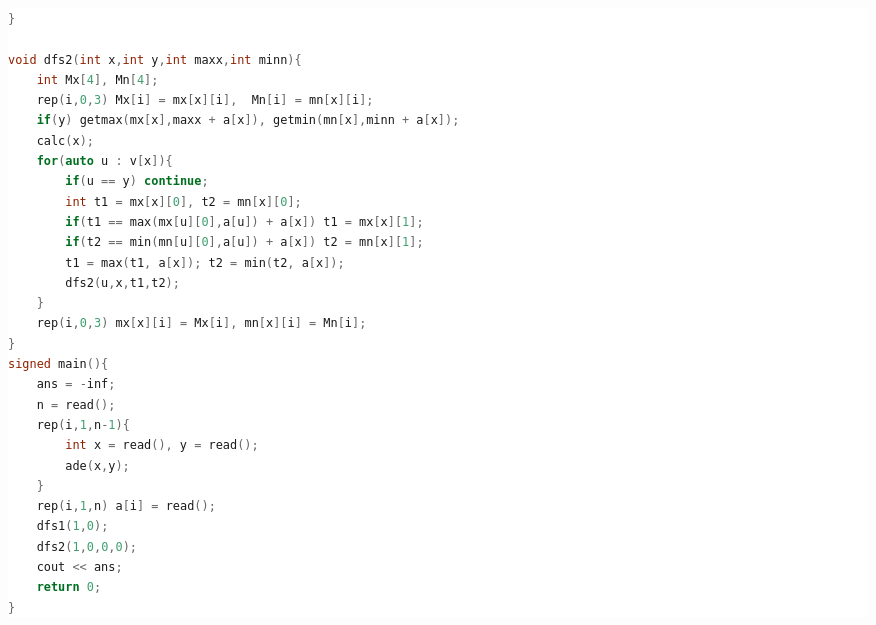 ```c++
}

void dfs2(int x,int y,int maxx,int minn){
    int Mx[4], Mn[4];
    rep(i,0,3) Mx[i] = mx[x][i],  Mn[i] = mn[x][i];
    if(y) getmax(mx[x],maxx + a[x]), getmin(mn[x],minn + a[x]);
    calc(x);
    for(auto u : v[x]){
        if(u == y) continue;
        int t1 = mx[x][0], t2 = mn[x][0];
        if(t1 == max(mx[u][0],a[u]) + a[x]) t1 = mx[x][1];
        if(t2 == min(mn[u][0],a[u]) + a[x]) t2 = mn[x][1];
        t1 = max(t1, a[x]); t2 = min(t2, a[x]);
        dfs2(u,x,t1,t2);
    }
    rep(i,0,3) mx[x][i] = Mx[i], mn[x][i] = Mn[i];
}
signed main(){
    ans = -inf;
    n = read();
    rep(i,1,n-1){
        int x = read(), y = read();
        ade(x,y);
    }
    rep(i,1,n) a[i] = read();
    dfs1(1,0);
    dfs2(1,0,0,0);
    cout << ans;
    return 0;
}
```